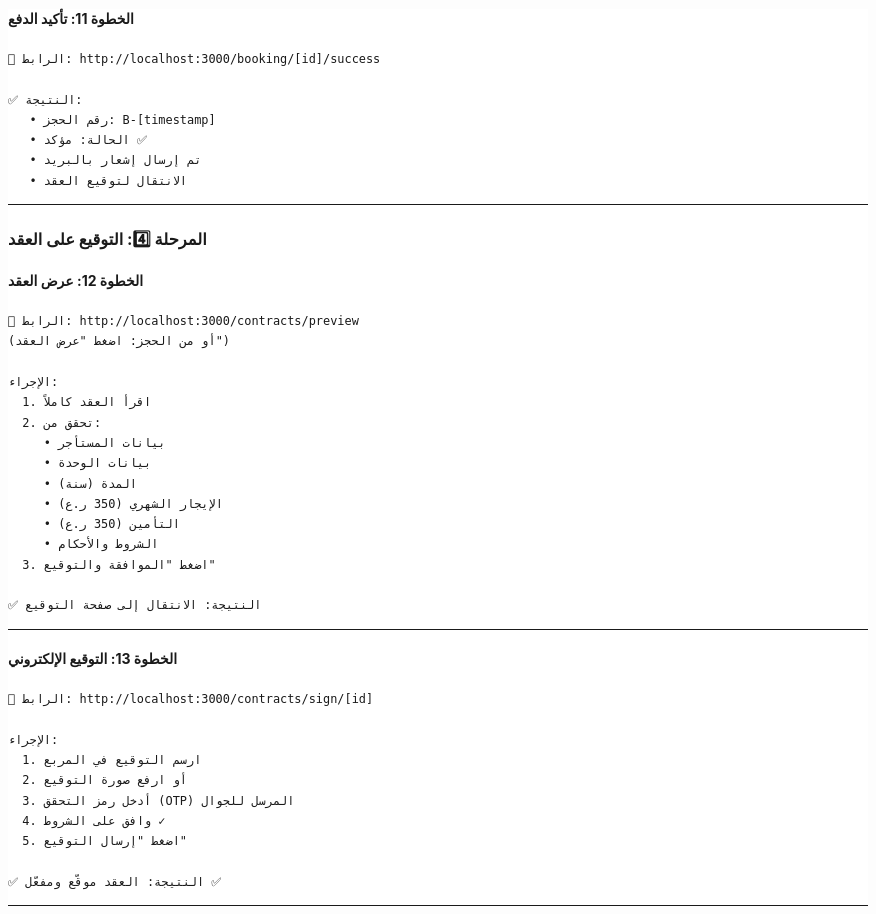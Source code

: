 
#### الخطوة 11: تأكيد الدفع
```
🔗 الرابط: http://localhost:3000/booking/[id]/success

✅ النتيجة:
   • رقم الحجز: B-[timestamp]
   • الحالة: مؤكد ✅
   • تم إرسال إشعار بالبريد
   • الانتقال لتوقيع العقد
```

---

### **المرحلة 4️⃣: التوقيع على العقد**

#### الخطوة 12: عرض العقد
```
🔗 الرابط: http://localhost:3000/contracts/preview
(أو من الحجز: اضغط "عرض العقد")

الإجراء:
  1. اقرأ العقد كاملاً
  2. تحقق من:
     • بيانات المستأجر
     • بيانات الوحدة
     • المدة (سنة)
     • الإيجار الشهري (350 ر.ع)
     • التأمين (350 ر.ع)
     • الشروط والأحكام
  3. اضغط "الموافقة والتوقيع"

✅ النتيجة: الانتقال إلى صفحة التوقيع
```

---

#### الخطوة 13: التوقيع الإلكتروني
```
🔗 الرابط: http://localhost:3000/contracts/sign/[id]

الإجراء:
  1. ارسم التوقيع في المربع
  2. أو ارفع صورة التوقيع
  3. أدخل رمز التحقق (OTP) المرسل للجوال
  4. وافق على الشروط ✓
  5. اضغط "إرسال التوقيع"

✅ النتيجة: العقد موقّع ومفعّل ✅
```

---
